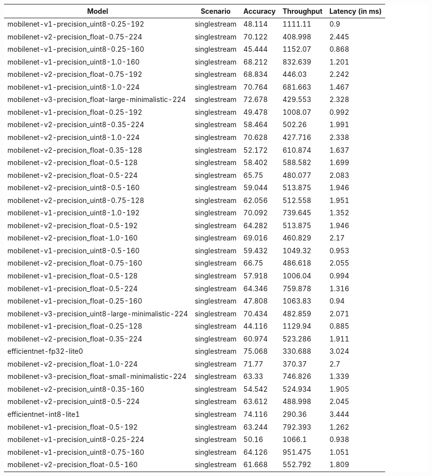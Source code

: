 | Model                                               | Scenario     |   Accuracy |   Throughput |   Latency (in ms) |
|-----------------------------------------------------|--------------|------------|--------------|-------------------|
| mobilenet-v1-precision_uint8-0.25-192               | singlestream |     48.114 |     1111.11  |             0.9   |
| mobilenet-v2-precision_float-0.75-224               | singlestream |     70.122 |      408.998 |             2.445 |
| mobilenet-v1-precision_uint8-0.25-160               | singlestream |     45.444 |     1152.07  |             0.868 |
| mobilenet-v1-precision_uint8-1.0-160                | singlestream |     68.212 |      832.639 |             1.201 |
| mobilenet-v2-precision_float-0.75-192               | singlestream |     68.834 |      446.03  |             2.242 |
| mobilenet-v1-precision_uint8-1.0-224                | singlestream |     70.764 |      681.663 |             1.467 |
| mobilenet-v3-precision_float-large-minimalistic-224 | singlestream |     72.678 |      429.553 |             2.328 |
| mobilenet-v1-precision_float-0.25-192               | singlestream |     49.478 |     1008.07  |             0.992 |
| mobilenet-v2-precision_uint8-0.35-224               | singlestream |     58.464 |      502.26  |             1.991 |
| mobilenet-v2-precision_uint8-1.0-224                | singlestream |     70.628 |      427.716 |             2.338 |
| mobilenet-v2-precision_float-0.35-128               | singlestream |     52.172 |      610.874 |             1.637 |
| mobilenet-v2-precision_float-0.5-128                | singlestream |     58.402 |      588.582 |             1.699 |
| mobilenet-v2-precision_float-0.5-224                | singlestream |     65.75  |      480.077 |             2.083 |
| mobilenet-v2-precision_uint8-0.5-160                | singlestream |     59.044 |      513.875 |             1.946 |
| mobilenet-v2-precision_uint8-0.75-128               | singlestream |     62.056 |      512.558 |             1.951 |
| mobilenet-v1-precision_uint8-1.0-192                | singlestream |     70.092 |      739.645 |             1.352 |
| mobilenet-v2-precision_float-0.5-192                | singlestream |     64.282 |      513.875 |             1.946 |
| mobilenet-v2-precision_float-1.0-160                | singlestream |     69.016 |      460.829 |             2.17  |
| mobilenet-v1-precision_uint8-0.5-160                | singlestream |     59.432 |     1049.32  |             0.953 |
| mobilenet-v2-precision_float-0.75-160               | singlestream |     66.75  |      486.618 |             2.055 |
| mobilenet-v1-precision_float-0.5-128                | singlestream |     57.918 |     1006.04  |             0.994 |
| mobilenet-v1-precision_float-0.5-224                | singlestream |     64.346 |      759.878 |             1.316 |
| mobilenet-v1-precision_float-0.25-160               | singlestream |     47.808 |     1063.83  |             0.94  |
| mobilenet-v3-precision_uint8-large-minimalistic-224 | singlestream |     70.434 |      482.859 |             2.071 |
| mobilenet-v1-precision_float-0.25-128               | singlestream |     44.116 |     1129.94  |             0.885 |
| mobilenet-v2-precision_float-0.35-224               | singlestream |     60.974 |      523.286 |             1.911 |
| efficientnet-fp32-lite0                             | singlestream |     75.068 |      330.688 |             3.024 |
| mobilenet-v2-precision_float-1.0-224                | singlestream |     71.77  |      370.37  |             2.7   |
| mobilenet-v3-precision_float-small-minimalistic-224 | singlestream |     63.33  |      746.826 |             1.339 |
| mobilenet-v2-precision_uint8-0.35-160               | singlestream |     54.542 |      524.934 |             1.905 |
| mobilenet-v2-precision_uint8-0.5-224                | singlestream |     63.612 |      488.998 |             2.045 |
| efficientnet-int8-lite1                             | singlestream |     74.116 |      290.36  |             3.444 |
| mobilenet-v1-precision_float-0.5-192                | singlestream |     63.244 |      792.393 |             1.262 |
| mobilenet-v1-precision_uint8-0.25-224               | singlestream |     50.16  |     1066.1   |             0.938 |
| mobilenet-v1-precision_uint8-0.75-160               | singlestream |     64.126 |      951.475 |             1.051 |
| mobilenet-v2-precision_float-0.5-160                | singlestream |     61.668 |      552.792 |             1.809 |